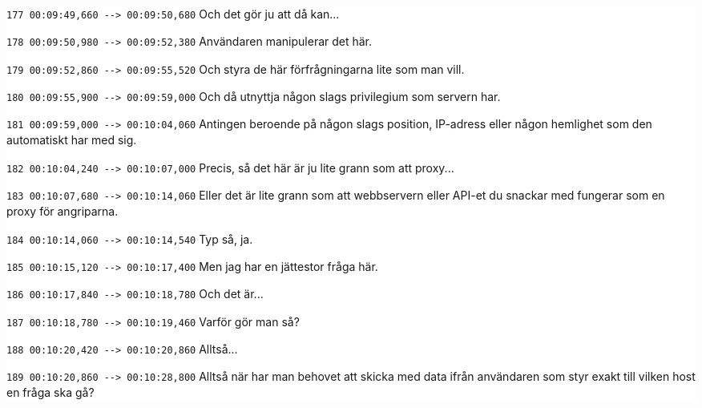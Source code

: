 

`177 00:09:49,660 --> 00:09:50,680`
Och det gör ju att då kan...



`178 00:09:50,980 --> 00:09:52,380`
Användaren manipulerar det här.



`179 00:09:52,860 --> 00:09:55,520`
Och styra de här förfrågningarna lite som man vill.



`180 00:09:55,900 --> 00:09:59,000`
Och då utnyttja någon slags privilegium som servern har.



`181 00:09:59,000 --> 00:10:04,060`
Antingen beroende på någon slags position, IP-adress eller någon hemlighet som den automatiskt har med sig.



`182 00:10:04,240 --> 00:10:07,000`
Precis, så det här är ju lite grann som att proxy...



`183 00:10:07,680 --> 00:10:14,060`
Eller det är lite grann som att webbservern eller API-et du snackar med fungerar som en proxy för angriparna.



`184 00:10:14,060 --> 00:10:14,540`
Typ så, ja.



`185 00:10:15,120 --> 00:10:17,400`
Men jag har en jättestor fråga här.



`186 00:10:17,840 --> 00:10:18,780`
Och det är...



`187 00:10:18,780 --> 00:10:19,460`
Varför gör man så?



`188 00:10:20,420 --> 00:10:20,860`
Alltså...



`189 00:10:20,860 --> 00:10:28,800`
Alltså när har man behovet att skicka med data ifrån användaren som styr exakt till vilken host en fråga ska gå?

